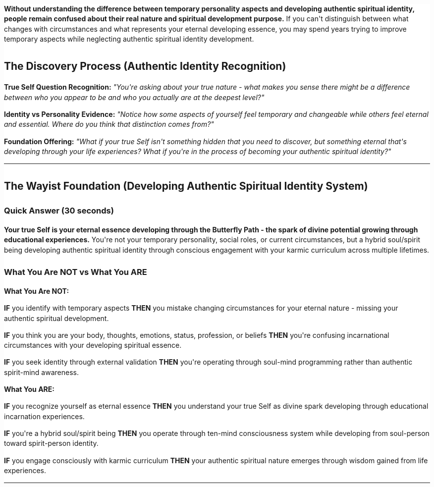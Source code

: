 **Without understanding the difference between temporary personality aspects and developing authentic spiritual identity, people remain confused about their real nature and spiritual development purpose.** If you can't distinguish between what changes with circumstances and what represents your eternal developing essence, you may spend years trying to improve temporary aspects while neglecting authentic spiritual identity development.

## The Discovery Process (Authentic Identity Recognition)

**True Self Question Recognition:** *"You're asking about your true nature - what makes you sense there might be a difference between who you appear to be and who you actually are at the deepest level?"*

**Identity vs Personality Evidence:** *"Notice how some aspects of yourself feel temporary and changeable while others feel eternal and essential. Where do you think that distinction comes from?"*

**Foundation Offering:** *"What if your true Self isn't something hidden that you need to discover, but something eternal that's developing through your life experiences? What if you're in the process of becoming your authentic spiritual identity?"*

---

## The Wayist Foundation (Developing Authentic Spiritual Identity System)

### Quick Answer (30 seconds)

**Your true Self is your eternal essence developing through the Butterfly Path - the spark of divine potential growing through educational experiences.** You're not your temporary personality, social roles, or current circumstances, but a hybrid soul/spirit being developing authentic spiritual identity through conscious engagement with your karmic curriculum across multiple lifetimes.

### What You Are NOT vs What You ARE

**What You Are NOT:**

**IF** you identify with temporary aspects **THEN** you mistake changing circumstances for your eternal nature - missing your authentic spiritual development.

**IF** you think you are your body, thoughts, emotions, status, profession, or beliefs **THEN** you're confusing incarnational circumstances with your developing spiritual essence.

**IF** you seek identity through external validation **THEN** you're operating through soul-mind programming rather than authentic spirit-mind awareness.

**What You ARE:**

**IF** you recognize yourself as eternal essence **THEN** you understand your true Self as divine spark developing through educational incarnation experiences.

**IF** you're a hybrid soul/spirit being **THEN** you operate through ten-mind consciousness system while developing from soul-person toward spirit-person identity.

**IF** you engage consciously with karmic curriculum **THEN** your authentic spiritual nature emerges through wisdom gained from life experiences.

---